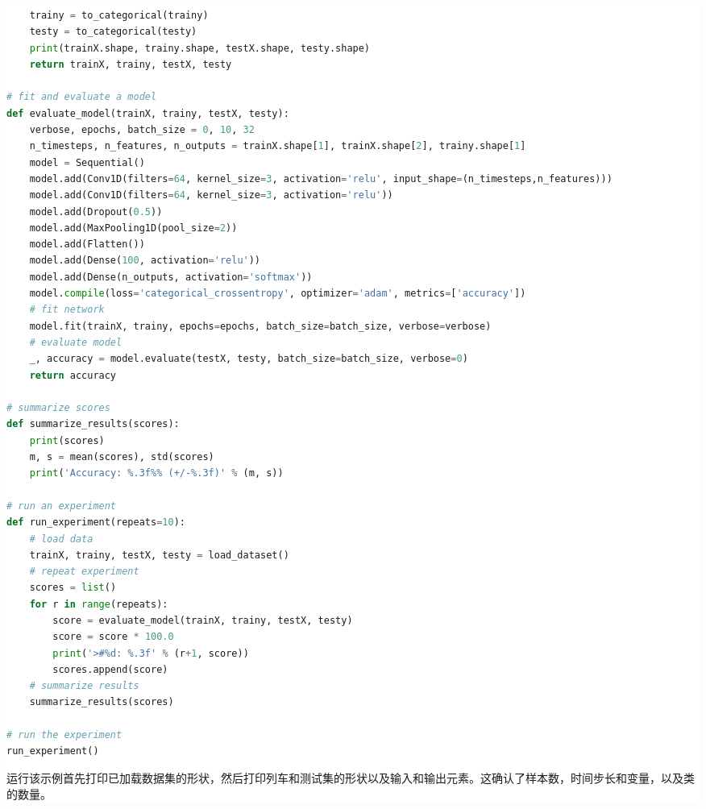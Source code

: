 ```py
	trainy = to_categorical(trainy)
	testy = to_categorical(testy)
	print(trainX.shape, trainy.shape, testX.shape, testy.shape)
	return trainX, trainy, testX, testy

# fit and evaluate a model
def evaluate_model(trainX, trainy, testX, testy):
	verbose, epochs, batch_size = 0, 10, 32
	n_timesteps, n_features, n_outputs = trainX.shape[1], trainX.shape[2], trainy.shape[1]
	model = Sequential()
	model.add(Conv1D(filters=64, kernel_size=3, activation='relu', input_shape=(n_timesteps,n_features)))
	model.add(Conv1D(filters=64, kernel_size=3, activation='relu'))
	model.add(Dropout(0.5))
	model.add(MaxPooling1D(pool_size=2))
	model.add(Flatten())
	model.add(Dense(100, activation='relu'))
	model.add(Dense(n_outputs, activation='softmax'))
	model.compile(loss='categorical_crossentropy', optimizer='adam', metrics=['accuracy'])
	# fit network
	model.fit(trainX, trainy, epochs=epochs, batch_size=batch_size, verbose=verbose)
	# evaluate model
	_, accuracy = model.evaluate(testX, testy, batch_size=batch_size, verbose=0)
	return accuracy

# summarize scores
def summarize_results(scores):
	print(scores)
	m, s = mean(scores), std(scores)
	print('Accuracy: %.3f%% (+/-%.3f)' % (m, s))

# run an experiment
def run_experiment(repeats=10):
	# load data
	trainX, trainy, testX, testy = load_dataset()
	# repeat experiment
	scores = list()
	for r in range(repeats):
		score = evaluate_model(trainX, trainy, testX, testy)
		score = score * 100.0
		print('>#%d: %.3f' % (r+1, score))
		scores.append(score)
	# summarize results
	summarize_results(scores)

# run the experiment
run_experiment()
```

运行该示例首先打印已加载数据集的形状，然后打印列车和测试集的形状以及输入和输出元素。这确认了样本数，时间步长和变量，以及类的数量。
